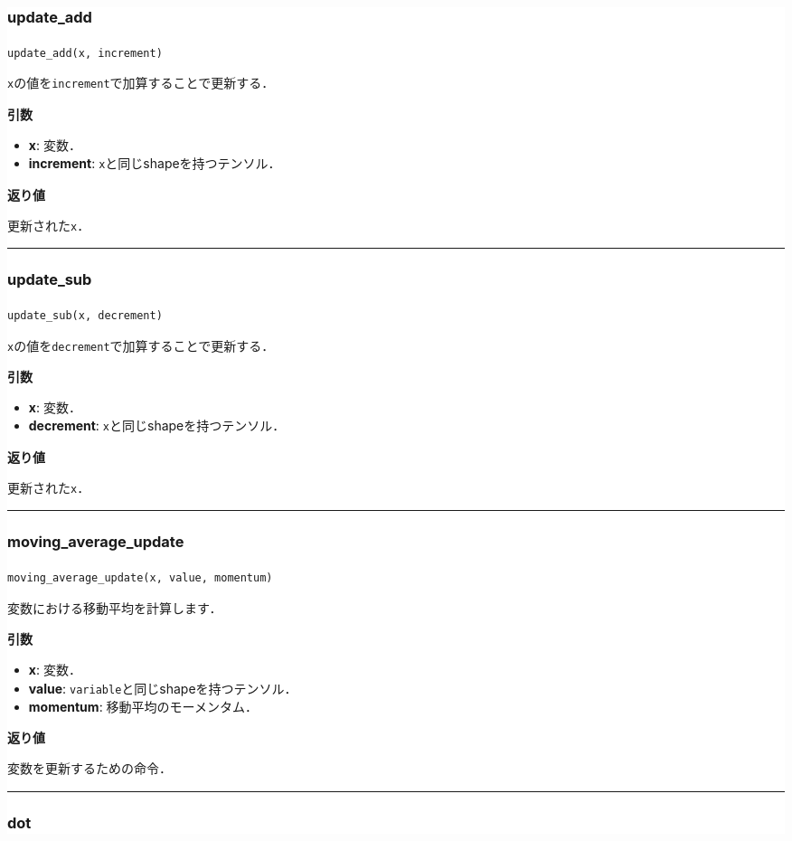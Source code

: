 ### update_add

```python
update_add(x, increment)
```

`x`の値を`increment`で加算することで更新する．

__引数__

- __x__: 変数．
- __increment__: `x`と同じshapeを持つテンソル．

__返り値__

更新された`x`．

----

### update_sub

```python
update_sub(x, decrement)
```

`x`の値を`decrement`で加算することで更新する．

__引数__

- __x__: 変数．
- __decrement__: `x`と同じshapeを持つテンソル．

__返り値__

更新された`x`．

----

### moving_average_update

```python
moving_average_update(x, value, momentum)
```

変数における移動平均を計算します．

__引数__

- __x__: 変数．
- __value__: `variable`と同じshapeを持つテンソル．
- __momentum__: 移動平均のモーメンタム．

__返り値__

変数を更新するための命令．

----

### dot
